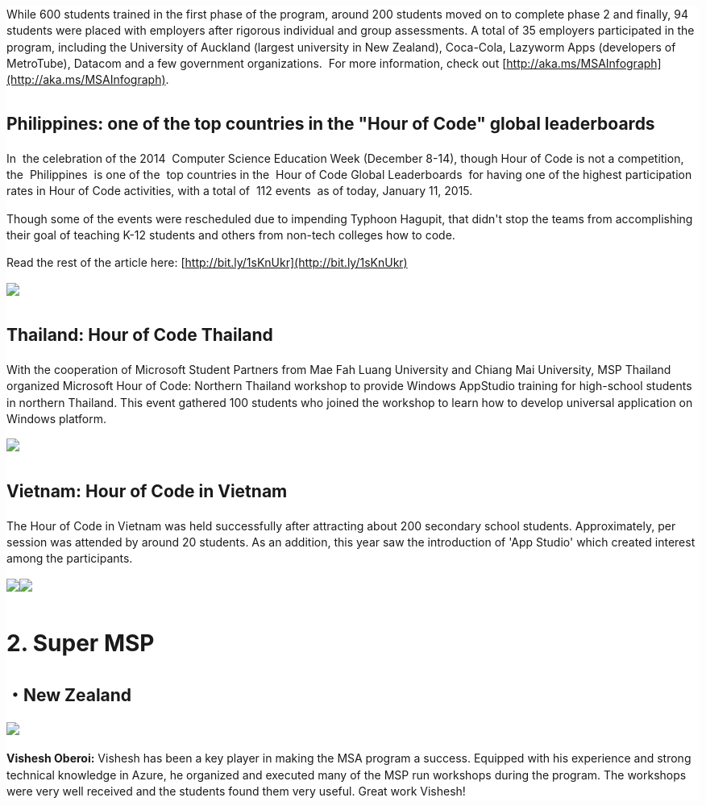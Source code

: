While 600 students trained in the first phase of the program, around 200 students moved on to complete phase 2 and finally, 94 students were placed with employers after rigorous individual and group assessments. A total of 35 employers participated in the program, including the University of Auckland (largest university in New Zealand), Coca-Cola, Lazyworm Apps (developers of MetroTube), Datacom and a few government organizations.  For more information, check out [http://aka.ms/MSAInfograph](http://aka.ms/MSAInfograph).

## Philippines: one of the top countries in the "Hour of Code" global leaderboards

In  the celebration of the 2014  Computer Science Education Week (December 8-14), though Hour of Code is not a competition, the  Philippines  is one of the  top countries in the  Hour of Code Global Leaderboards  for having one of the highest participation rates in Hour of Code activities, with a total of  112 events  as of today, January 11, 2015.

Though some of the events were rescheduled due to impending Typhoon Hagupit, that didn't stop the teams from accomplishing their goal of teaching K-12 students and others from non-tech colleges how to code.

Read the rest of the article here: [http://bit.ly/1sKnUkr](http://bit.ly/1sKnUkr)

![](http://cuoilennaocacban2.files.wordpress.com/2015/01/013115_1311_mspmspasia2.jpg)

## Thailand: Hour of Code Thailand

 With the cooperation of Microsoft Student Partners from Mae Fah Luang University and Chiang Mai University, MSP Thailand organized Microsoft Hour of Code: Northern Thailand workshop to provide Windows AppStudio training for high-school students in northern Thailand. This event gathered 100 students who joined the workshop to learn how to develop universal application on Windows platform.

![](http://cuoilennaocacban2.files.wordpress.com/2015/01/013115_1311_mspmspasia3.jpg)

## Vietnam: Hour of Code in Vietnam

The Hour of Code in Vietnam was held successfully after attracting about 200 secondary school students. Approximately, per session was attended by around 20 students. As an addition, this year saw the introduction of 'App Studio' which created interest among the participants.

![](http://cuoilennaocacban2.files.wordpress.com/2015/01/013115_1311_mspmspasia4.jpg)![](http://cuoilennaocacban2.files.wordpress.com/2015/01/013115_1311_mspmspasia5.jpg)

# 2\. Super MSP

## ・New Zealand

![](http://cuoilennaocacban2.files.wordpress.com/2015/01/013115_1311_mspmspasia6.jpg)

 **Vishesh Oberoi:** Vishesh has been a key player in making the MSA program a success. Equipped with his experience and strong technical knowledge in Azure, he organized and executed many of the MSP run workshops during the program. The workshops were very well received and the students found them very useful. Great work Vishesh!
